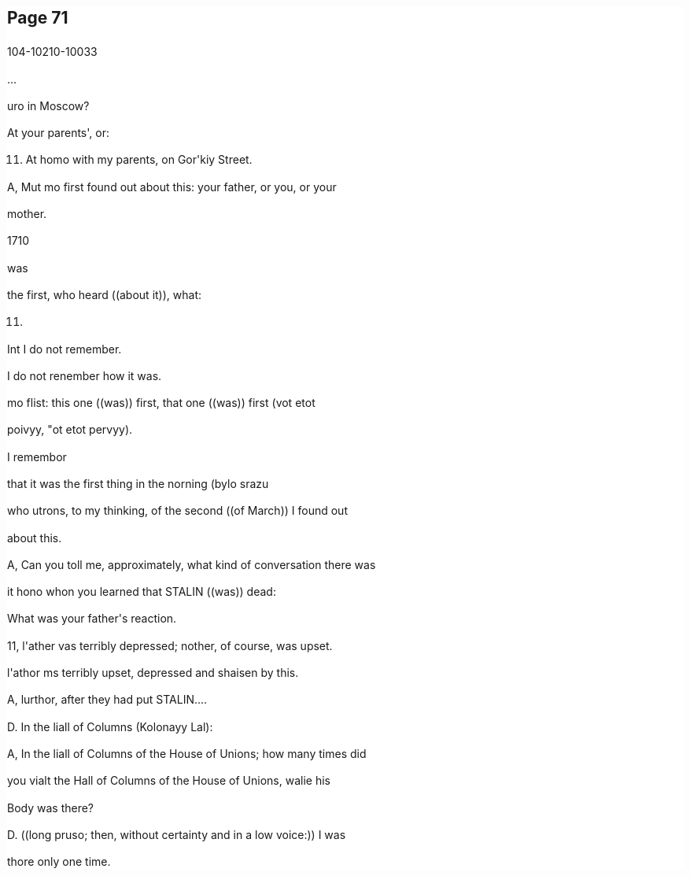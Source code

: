 
## Page 71

104-10210-10033

...

uro in Moscow?

At your parents', or:

11. At homo with my parents, on Gor'kiy Street.

A, Mut mo first found out about this: your father, or you, or your

mother.

1710

was

the first, who heard ((about it)), what:

11.

Int I do not remember.

I do not renember how it was.

mo flist: this one ((was)) first, that one ((was)) first (vot etot

poivyy, "ot etot pervyy).

I remembor

that it was the first thing in the norning (bylo srazu

who utrons, to my thinking, of the second ((of March)) I found out

about this.

A, Can you toll me, approximately, what kind of conversation there was

it hono whon you learned that STALIN ((was)) dead:

What was your father's reaction.

11, l'ather vas terribly depressed; nother, of course, was upset.

l'athor ms terribly upset, depressed and shaisen by this.

A, lurthor, after they had put STALIN....

D. In the liall of Columns (Kolonayy Lal):

A, In the liall of Columns of the House of Unions; how many times did

you vialt the Hall of Columns of the House of Unions, walie his

Body was there?

D. ((long pruso; then, without certainty and in a low voice:)) I was

thore only one time.

